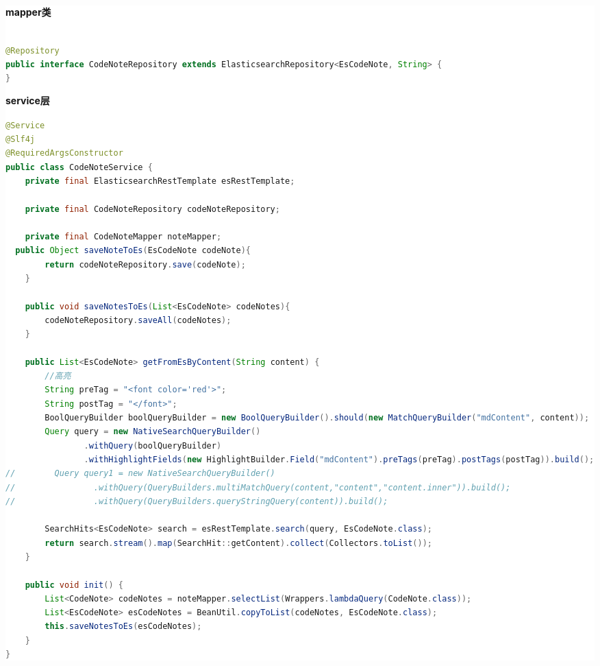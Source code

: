 **mapper类**

```java

@Repository
public interface CodeNoteRepository extends ElasticsearchRepository<EsCodeNote, String> {
}
```

**service层**

```java
@Service
@Slf4j
@RequiredArgsConstructor
public class CodeNoteService {
    private final ElasticsearchRestTemplate esRestTemplate;

    private final CodeNoteRepository codeNoteRepository;

    private final CodeNoteMapper noteMapper;
  public Object saveNoteToEs(EsCodeNote codeNote){
        return codeNoteRepository.save(codeNote);
    }

    public void saveNotesToEs(List<EsCodeNote> codeNotes){
        codeNoteRepository.saveAll(codeNotes);
    }

    public List<EsCodeNote> getFromEsByContent(String content) {
        //高亮
        String preTag = "<font color='red'>";
        String postTag = "</font>";
        BoolQueryBuilder boolQueryBuilder = new BoolQueryBuilder().should(new MatchQueryBuilder("mdContent", content));
        Query query = new NativeSearchQueryBuilder()
                .withQuery(boolQueryBuilder)
                .withHighlightFields(new HighlightBuilder.Field("mdContent").preTags(preTag).postTags(postTag)).build();
//        Query query1 = new NativeSearchQueryBuilder()
//                .withQuery(QueryBuilders.multiMatchQuery(content,"content","content.inner")).build();
//                .withQuery(QueryBuilders.queryStringQuery(content)).build();

        SearchHits<EsCodeNote> search = esRestTemplate.search(query, EsCodeNote.class);
        return search.stream().map(SearchHit::getContent).collect(Collectors.toList());
    }

    public void init() {
        List<CodeNote> codeNotes = noteMapper.selectList(Wrappers.lambdaQuery(CodeNote.class));
        List<EsCodeNote> esCodeNotes = BeanUtil.copyToList(codeNotes, EsCodeNote.class);
        this.saveNotesToEs(esCodeNotes);
    }
}
```
